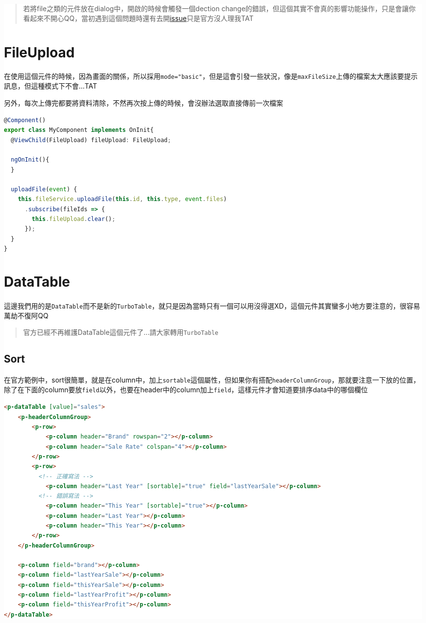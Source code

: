 > 若將file之類的元件放在dialog中，開啟的時候會觸發一個dection change的錯誤，但這個其實不會真的影響功能操作，只是會讓你看起來不開心QQ，當初遇到這個問題時還有去開[issue](https://github.com/primefaces/primeng/issues/5067)只是官方沒人理我TAT

# FileUpload

在使用這個元件的時候，因為畫面的關係，所以採用`mode="basic"`，但是這會引發一些狀況，像是`maxFileSize`上傳的檔案太大應該要提示訊息，但這種模式下不會...TAT

另外，每次上傳完都要將資料清除，不然再次按上傳的時候，會沒辦法選取直接傳前一次檔案

```typescript
@Component()
export class MyComponent implements OnInit{
  @ViewChild(FileUpload) fileUpload: FileUpload;
  
  ngOnInit(){
  }
  
  uploadFile(event) {
    this.fileService.uploadFile(this.id, this.type, event.files)
      .subscribe(fileIds => {
        this.fileUpload.clear();
      });
  }
}
```

# DataTable

這邊我們用的是`DataTable`而不是新的`TurboTable`，就只是因為當時只有一個可以用沒得選XD，這個元件其實蠻多小地方要注意的，很容易萬劫不復阿QQ

> 官方已經不再維護DataTable這個元件了...請大家轉用`TurboTable`

## Sort

在官方範例中，sort很簡單，就是在column中，加上`sortable`這個屬性，但如果你有搭配`headerColumnGroup`，那就要注意一下放的位置，除了在下面的column要放`field`以外，也要在header中的column加上`field`，這樣元件才會知道要排序data中的哪個欄位

```html
<p-dataTable [value]="sales">
    <p-headerColumnGroup>
        <p-row>
            <p-column header="Brand" rowspan="2"></p-column>
            <p-column header="Sale Rate" colspan="4"></p-column>
        </p-row>
        <p-row>
          <!-- 正確寫法 -->
            <p-column header="Last Year" [sortable]="true" field="lastYearSale"></p-column>
          <!-- 錯誤寫法 -->
            <p-column header="This Year" [sortable]="true"></p-column>
            <p-column header="Last Year"></p-column>
            <p-column header="This Year"></p-column>
        </p-row>
    </p-headerColumnGroup>
    
    <p-column field="brand"></p-column>
    <p-column field="lastYearSale"></p-column>
    <p-column field="thisYearSale"></p-column>
    <p-column field="lastYearProfit"></p-column>
    <p-column field="thisYearProfit"></p-column>
</p-dataTable>

```

